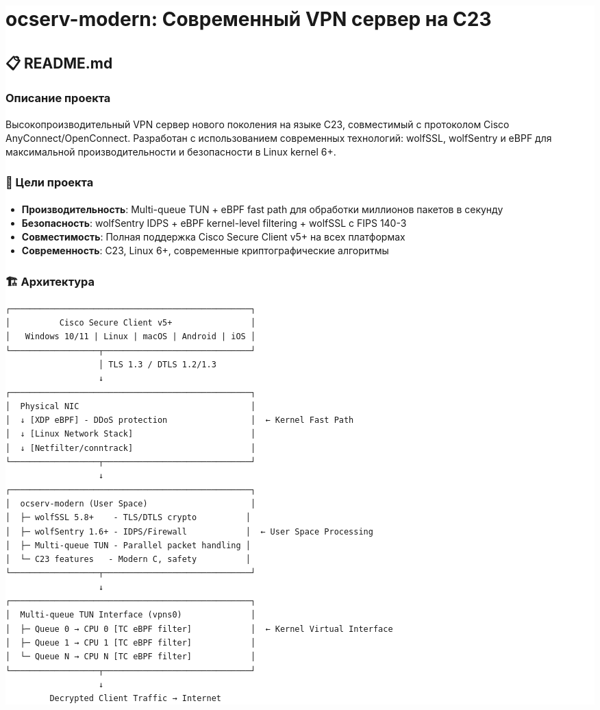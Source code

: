 # ocserv-modern: Современный VPN сервер на C23

## 📋 README.md

### Описание проекта

Высокопроизводительный VPN сервер нового поколения на языке C23, совместимый с протоколом Cisco AnyConnect/OpenConnect. Разработан с использованием современных технологий: wolfSSL, wolfSentry и eBPF для максимальной производительности и безопасности в Linux kernel 6+.

### 🎯 Цели проекта

- **Производительность**: Multi-queue TUN + eBPF fast path для обработки миллионов пакетов в секунду
- **Безопасность**: wolfSentry IDPS + eBPF kernel-level filtering + wolfSSL с FIPS 140-3
- **Совместимость**: Полная поддержка Cisco Secure Client v5+ на всех платформах
- **Современность**: C23, Linux 6+, современные криптографические алгоритмы

### 🏗️ Архитектура
```
┌─────────────────────────────────────────────────┐
│          Cisco Secure Client v5+                │
│   Windows 10/11 | Linux | macOS | Android | iOS │
└──────────────────┬──────────────────────────────┘
                   │ TLS 1.3 / DTLS 1.2/1.3
                   ↓
┌─────────────────────────────────────────────────┐
│  Physical NIC                                   │
│  ↓ [XDP eBPF] - DDoS protection                 │  ← Kernel Fast Path
│  ↓ [Linux Network Stack]                        │
│  ↓ [Netfilter/conntrack]                        │
└──────────────────┬──────────────────────────────┘
                   ↓
┌─────────────────────────────────────────────────┐
│  ocserv-modern (User Space)                     │
│  ├─ wolfSSL 5.8+    - TLS/DTLS crypto          │
│  ├─ wolfSentry 1.6+ - IDPS/Firewall            │  ← User Space Processing
│  ├─ Multi-queue TUN - Parallel packet handling │
│  └─ C23 features   - Modern C, safety          │
└──────────────────┬──────────────────────────────┘
                   ↓
┌─────────────────────────────────────────────────┐
│  Multi-queue TUN Interface (vpns0)              │
│  ├─ Queue 0 → CPU 0 [TC eBPF filter]            │  ← Kernel Virtual Interface
│  ├─ Queue 1 → CPU 1 [TC eBPF filter]            │
│  └─ Queue N → CPU N [TC eBPF filter]            │
└──────────────────┬──────────────────────────────┘
                   ↓
         Decrypted Client Traffic → Internet
```
